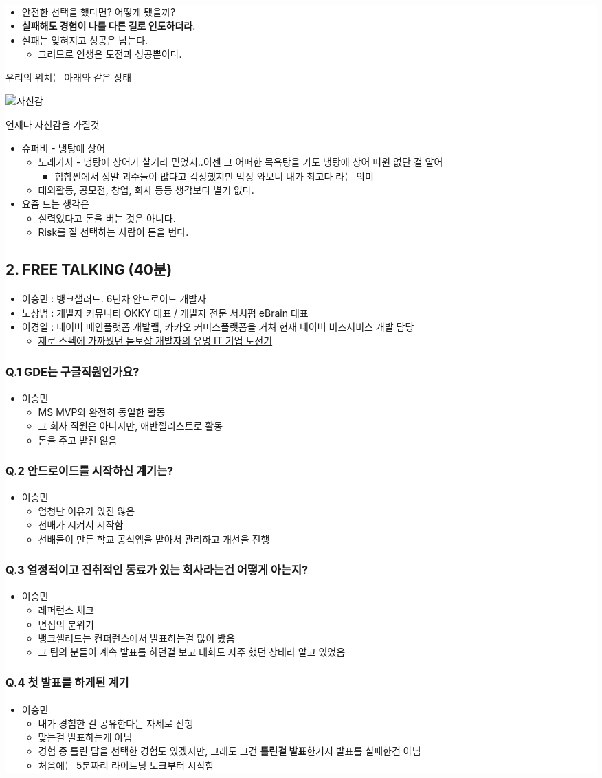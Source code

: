* 안전한 선택을 했다면? 어떻게 됐을까?
* **실패해도 경험이 나를 다른 길로 인도하더라**.
* 실패는 잊혀지고 성공은 남는다.
  * 그러므로 인생은 도전과 성공뿐이다.

우리의 위치는 아래와 같은 상태

![자신감](./images/자신감.png)

언제나 자신감을 가질것

* 슈퍼비 - 냉탕에 상어
  * 노래가사 - 냉탕에 상어가 살거라 믿었지..이젠 그 어떠한 목욕탕을 가도 냉탕에 상어 따윈 없단 걸 알어
    * 힙합씬에서 정말 괴수들이 많다고 걱정했지만 막상 와보니 내가 최고다 라는 의미
  * 대외활동, 공모전, 창업, 회사 등등 생각보다 별거 없다.
* 요즘 드는 생각은
  * 실력있다고 돈을 버는 것은 아니다.
  * Risk를 잘 선택하는 사람이 돈을 번다.

## 2. FREE TALKING (40분)

* 이승민 : 뱅크샐러드. 6년차 안드로이드 개발자
* 노상범 : 개발자 커뮤니티 OKKY 대표 / 개발자 전문 서치펌 eBrain 대표
* 이경일 : 네이버 메인플랫폼 개발랩, 카카오 커머스플랫폼을 거쳐 현재 네이버 비즈서비스 개발 담당
    * [제로 스펙에 가까웠던 듣보잡 개발자의 유명 IT 기업 도전기](https://jojoldu.tistory.com/280)

### Q.1 GDE는 구글직원인가요?

* 이승민
  * MS MVP와 완전히 동일한 활동
  * 그 회사 직원은 아니지만, 애반젤리스트로 활동
  * 돈을 주고 받진 않음

### Q.2 안드로이드를 시작하신 계기는?

* 이승민
  * 엄청난 이유가 있진 않음
  * 선배가 시켜서 시작함
  * 선배들이 만든 학교 공식앱을 받아서 관리하고 개선을 진행

### Q.3 열정적이고 진취적인 동료가 있는 회사라는건 어떻게 아는지?

* 이승민
  * 레퍼런스 체크
  * 면접의 분위기
  * 뱅크샐러드는 컨퍼런스에서 발표하는걸 많이 봤음
  * 그 팀의 분들이 계속 발표를 하던걸 보고 대화도 자주 했던 상태라 알고 있었음

### Q.4 첫 발표를 하게된 계기

* 이승민
  * 내가 경험한 걸 공유한다는 자세로 진행
  * 맞는걸 발표하는게 아님
  * 경험 중 틀린 답을 선택한 경험도 있겠지만, 그래도 그건 **틀린걸 발표**한거지 발표를 실패한건 아님
  * 처음에는 5분짜리 라이트닝 토크부터 시작함
